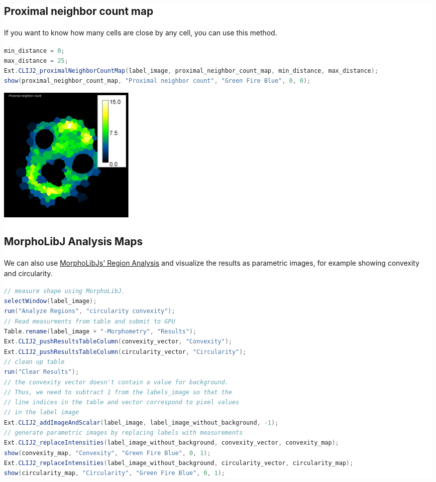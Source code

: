 ## Proximal neighbor count map
If you want to know how many cells are close by any cell, you can use this method.

```java
min_distance = 0;
max_distance = 25;
Ext.CLIJ2_proximalNeighborCountMap(label_image, proximal_neighbor_count_map, min_distance, max_distance);
show(proximal_neighbor_count_map, "Proximal neighbor count", "Green Fire Blue", 0, 0);
```
<a href="image_1621872492397.png"><img src="image_1621872492397.png" width="250" alt="CLIJ2_proximalNeighborCountMap_result16"/></a>

## MorphoLibJ Analysis Maps
We can also use [MorphoLibJs' Region Analysis](https://imagej.net/MorphoLibJ.html#Region_analysis) 
and visualize the results as parametric images, for example showing convexity and circularity.

```java
// measure shape using MorphoLibJ.
selectWindow(label_image);
run("Analyze Regions", "circularity convexity");
// Read measurments from table and submit to GPU
Table.rename(label_image + "-Morphometry", "Results");
Ext.CLIJ2_pushResultsTableColumn(convexity_vector, "Convexity");
Ext.CLIJ2_pushResultsTableColumn(circularity_vector, "Circularity");
// clean up table
run("Clear Results");
// the convexity vector doesn't contain a value for background. 
// Thus, we need to subtract 1 from the labels_image so that the 
// line indices in the table and vector correspond to pixel values
// in the label image
Ext.CLIJ2_addImageAndScalar(label_image, label_image_without_background, -1);
// generate parametric images by replacing labels with measurements
Ext.CLIJ2_replaceIntensities(label_image_without_background, convexity_vector, convexity_map);
show(convexity_map, "Convexity", "Green Fire Blue", 0, 1);
Ext.CLIJ2_replaceIntensities(label_image_without_background, circularity_vector, circularity_map);
show(circularity_map, "Circularity", "Green Fire Blue", 0, 1);
```